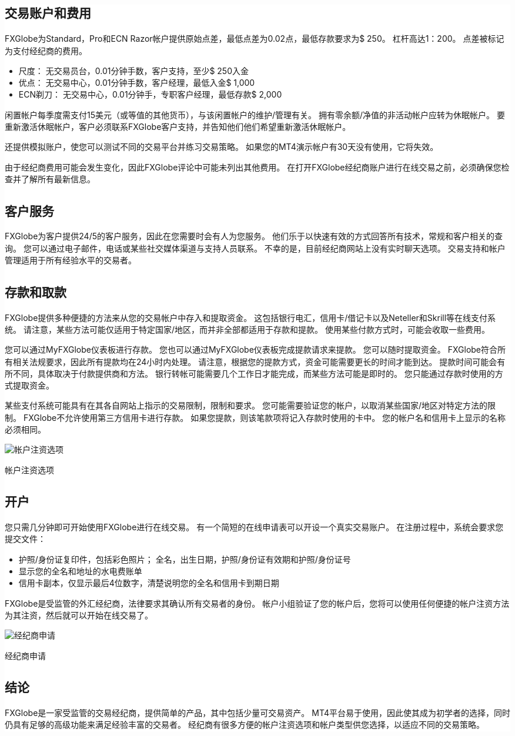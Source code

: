 ## 交易账户和费用

FXGlobe为Standard，Pro和ECN Razor帐户提供原始点差，最低点差为0.02点，最低存款要求为$ 250。 杠杆高达1：200。 点差被标记为支付经纪商的费用。

- 尺度： 无交易员台，0.01分钟手数，客户支持，至少$ 250入金
- 优点： 无交易中心，0.01分钟手数，客户经理，最低入金$ 1,000
- ECN剃刀： 无交易中心，0.01分钟手，专职客户经理，最低存款$ 2,000

闲置帐户每季度需支付15美元（或等值的其他货币），与该闲置帐户的维护/管理有关。 拥有零余额/净值的非活动帐户应转为休眠帐户。 要重新激活休眠帐户，客户必须联系FXGlobe客户支持，并告知他们他们希望重新激活休眠帐户。

还提供模拟账户，使您可以测试不同的交易平台并练习交易策略。 如果您的MT4演示帐户有30天没有使用，它将失效。

由于经纪商费用可能会发生变化，因此FXGlobe评论中可能未列出其他费用。 在打开FXGlobe经纪商账户进行在线交易之前，必须确保您检查并了解所有最新信息。

## 客户服务

FXGlobe为客户提供24/5的客户服务，因此在您需要时会有人为您服务。 他们乐于以快速有效的方式回答所有技术，常规和客户相关的查询。 您可以通过电子邮件，电话或某些社交媒体渠道与支持人员联系。 不幸的是，目前经纪商网站上没有实时聊天选项。 交易支持和帐户管理适用于所有经验水平的交易者。

## 存款和取款

FXGlobe提供多种便捷的方法来从您的交易帐户中存入和提取资金。 这包括银行电汇，信用卡/借记卡以及Neteller和Skrill等在线支付系统。 请注意，某些方法可能仅适用于特定国家/地区，而并非全部都适用于存款和提款。 使用某些付款方式时，可能会收取一些费用。

您可以通过MyFXGlobe仪表板进行存款。 您也可以通过MyFXGlobe仪表板完成提款请求来提款。 您可以随时提取资金。 FXGlobe符合所有相关法规要求，因此所有提款均在24小时内处理。 请注意，根据您的提款方式，资金可能需要更长的时间才能到达。 提款时间可能会有所不同，具体取决于付款提供商和方法。 银行转帐可能需要几个工作日才能完成，而某些方法可能是即时的。 您只能通过存款时使用的方式提取资金。

某些支付系统可能具有在其各自网站上指示的交易限制，限制和要求。 您可能需要验证您的帐户，以取消某些国家/地区对特定方法的限制。 FXGlobe不允许使用第三方信用卡进行存款。 如果您提款，则该笔款项将记入存款时使用的卡中。 您的帐户名和信用卡上显示的名称必须相同。

![帐户注资选项](https://cdn.fendou.la/funstoutiao/2020/11/FXGlobe-Review-Account-Funding-Options-1024x130.png "帐户注资选项")

帐户注资选项

## 开户

您只需几分钟即可开始使用FXGlobe进行在线交易。 有一个简短的在线申请表可以开设一个真实交易账户。 在注册过程中，系统会要求您提交文件：

- 护照/身份证复印件，包括彩色照片； 全名，出生日期，护照/身份证有效期和护照/身份证号
- 显示您的全名和地址的水电费账单
- 信用卡副本，仅显示最后4位数字，清楚说明您的全名和信用卡到期日期

FXGlobe是受监管的外汇经纪商，法律要求其确认所有交易者的身份。 帐户小组验证了您的帐户后，您将可以使用任何便捷的帐户注资方法为其注资，然后就可以开始在线交易了。

![经纪商申请](https://cdn.fendou.la/funstoutiao/2020/11/FXGlobe-Review-Broker-Application.png "经纪商申请")

经纪商申请

## 结论

FXGlobe是一家受监管的交易经纪商，提供简单的产品，其中包括少量可交易资产。 MT4平台易于使用，因此使其成为初学者的选择，同时仍具有足够的高级功能来满足经验丰富的交易者。 经纪商有很多方便的帐户注资选项和帐户类型供您选择，以适应不同的交易策略。
